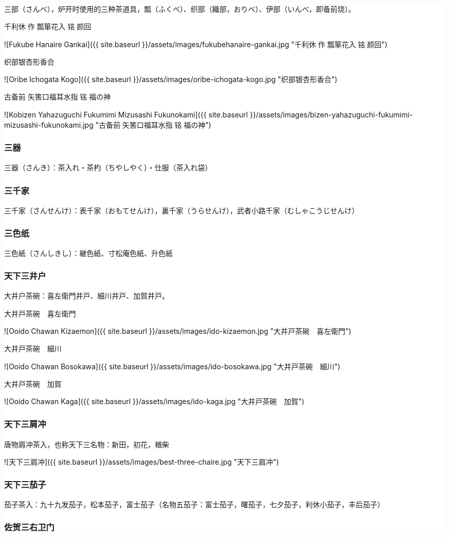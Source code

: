 三部（さんべ），炉开时使用的三种茶道具，瓢（ふくべ）、织部（織部，おりべ）、伊部（いんべ，即备前烧）。

千利休 作 瓢箪花入 铭 颜回

![Fukube Hanaire Gankai]({{ site.baseurl }}/assets/images/fukubehanaire-gankai.jpg "千利休 作 瓢箪花入 铭 颜回")

织部银杏形香合

![Oribe Ichogata Kogo]({{ site.baseurl }}/assets/images/oribe-ichogata-kogo.jpg "织部银杏形香合")

古备前 矢筈口福耳水指 铭 福の神

![Kobizen Yahazuguchi Fukumimi Mizusashi Fukunokami]({{ site.baseurl }}/assets/images/bizen-yahazuguchi-fukumimi-mizusashi-fukunokami.jpg "古备前 矢筈口福耳水指 铭 福の神")

### 三器

三器（さんき）：茶入れ・茶杓（ちやしやく）・仕服（茶入れ袋）

### 三千家

三千家（さんせんけ）：表千家（おもてせんけ），裏千家（うらせんけ），武者小路千家（むしゃこうじせんけ）

### 三色纸

三色紙（さんしきし）：継色紙、寸松庵色紙、升色紙

### 天下三井户

大井户茶碗：喜左衛門井戸、細川井戸、加賀井戸。

大井戸茶碗　喜左衛門

![Ooido Chawan Kizaemon]({{ site.baseurl }}/assets/images/ido-kizaemon.jpg "大井戸茶碗　喜左衛門")

大井戸茶碗　細川

![Ooido Chawan Bosokawa]({{ site.baseurl }}/assets/images/ido-bosokawa.jpg "大井戸茶碗　細川")

大井戸茶碗　加賀

![Ooido Chawan Kaga]({{ site.baseurl }}/assets/images/ido-kaga.jpg "大井戸茶碗　加賀")

### 天下三肩冲

唐物肩冲茶入，也称天下三名物：新田，初花，楢柴

![天下三肩冲]({{ site.baseurl }}/assets/images/best-three-chaire.jpg "天下三肩冲")

### 天下三茄子

茄子茶入：九十九发茄子，松本茄子，富士茄子（名物五茄子：富士茄子，曙茄子，七夕茄子，利休小茄子，丰后茄子）

### 佐贺三右卫门
